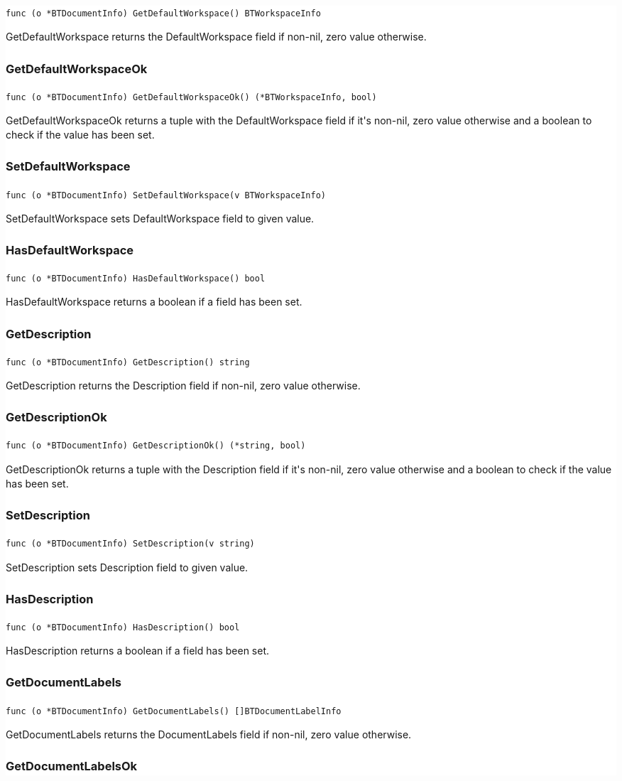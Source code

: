 `func (o *BTDocumentInfo) GetDefaultWorkspace() BTWorkspaceInfo`

GetDefaultWorkspace returns the DefaultWorkspace field if non-nil, zero value otherwise.

### GetDefaultWorkspaceOk

`func (o *BTDocumentInfo) GetDefaultWorkspaceOk() (*BTWorkspaceInfo, bool)`

GetDefaultWorkspaceOk returns a tuple with the DefaultWorkspace field if it's non-nil, zero value otherwise
and a boolean to check if the value has been set.

### SetDefaultWorkspace

`func (o *BTDocumentInfo) SetDefaultWorkspace(v BTWorkspaceInfo)`

SetDefaultWorkspace sets DefaultWorkspace field to given value.

### HasDefaultWorkspace

`func (o *BTDocumentInfo) HasDefaultWorkspace() bool`

HasDefaultWorkspace returns a boolean if a field has been set.

### GetDescription

`func (o *BTDocumentInfo) GetDescription() string`

GetDescription returns the Description field if non-nil, zero value otherwise.

### GetDescriptionOk

`func (o *BTDocumentInfo) GetDescriptionOk() (*string, bool)`

GetDescriptionOk returns a tuple with the Description field if it's non-nil, zero value otherwise
and a boolean to check if the value has been set.

### SetDescription

`func (o *BTDocumentInfo) SetDescription(v string)`

SetDescription sets Description field to given value.

### HasDescription

`func (o *BTDocumentInfo) HasDescription() bool`

HasDescription returns a boolean if a field has been set.

### GetDocumentLabels

`func (o *BTDocumentInfo) GetDocumentLabels() []BTDocumentLabelInfo`

GetDocumentLabels returns the DocumentLabels field if non-nil, zero value otherwise.

### GetDocumentLabelsOk
